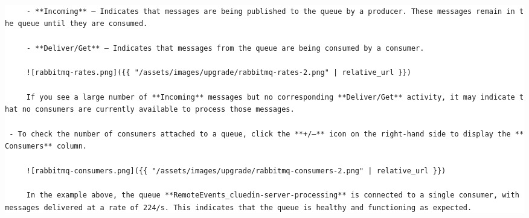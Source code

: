   ```
        - **Incoming** – Indicates that messages are being published to the queue by a producer. These messages remain in the queue until they are consumed.

        - **Deliver/Get** – Indicates that messages from the queue are being consumed by a consumer.

        ![rabbitmq-rates.png]({{ "/assets/images/upgrade/rabbitmq-rates-2.png" | relative_url }})

        If you see a large number of **Incoming** messages but no corresponding **Deliver/Get** activity, it may indicate that no consumers are currently available to process those messages.

    - To check the number of consumers attached to a queue, click the **+/–** icon on the right-hand side to display the **Consumers** column.

        ![rabbitmq-consumers.png]({{ "/assets/images/upgrade/rabbitmq-consumers-2.png" | relative_url }})

        In the example above, the queue **RemoteEvents_cluedin-server-processing** is connected to a single consumer, with messages delivered at a rate of 224/s. This indicates that the queue is healthy and functioning as expected.
